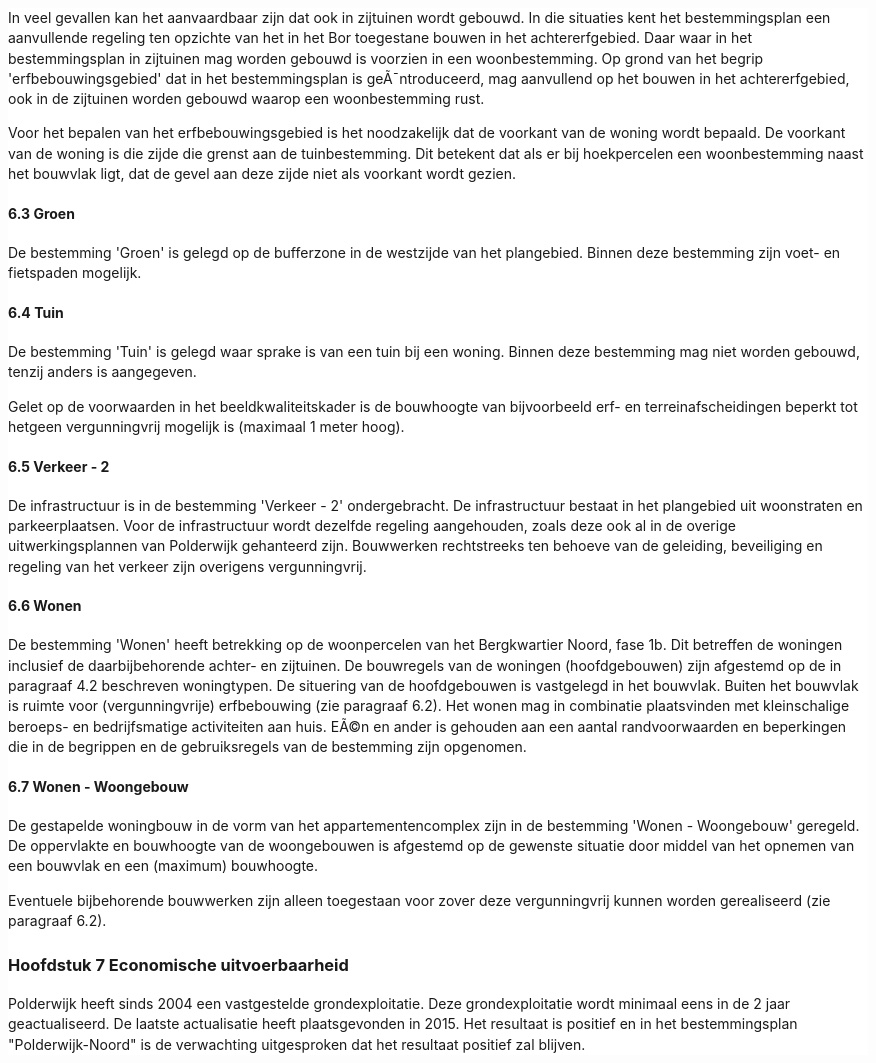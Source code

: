In veel gevallen kan het aanvaardbaar zijn dat ook in zijtuinen wordt gebouwd. In die situaties kent het bestemmingsplan een aanvullende regeling ten opzichte van het in het Bor toegestane bouwen in het achtererfgebied. Daar waar in het bestemmingsplan in zijtuinen mag worden gebouwd is voorzien in een woonbestemming. Op grond van het begrip 'erfbebouwingsgebied' dat in het bestemmingsplan is geÃ¯ntroduceerd, mag aanvullend op het bouwen in het achtererfgebied, ook in de zijtuinen worden gebouwd waarop een woonbestemming rust.

Voor het bepalen van het erfbebouwingsgebied is het noodzakelijk dat de voorkant van de woning wordt bepaald. De voorkant van de woning is die zijde die grenst aan de tuinbestemming. Dit betekent dat als er bij hoekpercelen een woonbestemming naast het bouwvlak ligt, dat de gevel aan deze zijde niet als voorkant wordt gezien.

#### 6\.3 Groen

De bestemming 'Groen' is gelegd op de bufferzone in de westzijde van het plangebied. Binnen deze bestemming zijn voet\- en fietspaden mogelijk.

#### 6\.4 Tuin

De bestemming 'Tuin' is gelegd waar sprake is van een tuin bij een woning. Binnen deze bestemming mag niet worden gebouwd, tenzij anders is aangegeven.

Gelet op de voorwaarden in het beeldkwaliteitskader is de bouwhoogte van bijvoorbeeld erf\- en terreinafscheidingen beperkt tot hetgeen vergunningvrij mogelijk is (maximaal 1 meter hoog).

#### 6\.5 Verkeer \- 2

De infrastructuur is in de bestemming 'Verkeer \- 2' ondergebracht. De infrastructuur bestaat in het plangebied uit woonstraten en parkeerplaatsen. Voor de infrastructuur wordt dezelfde regeling aangehouden, zoals deze ook al in de overige uitwerkingsplannen van Polderwijk gehanteerd zijn. Bouwwerken rechtstreeks ten behoeve van de geleiding, beveiliging en regeling van het verkeer zijn overigens vergunningvrij.

#### 6\.6 Wonen

De bestemming 'Wonen' heeft betrekking op de woonpercelen van het Bergkwartier Noord, fase 1b. Dit betreffen de woningen inclusief de daarbijbehorende achter\- en zijtuinen. De bouwregels van de woningen (hoofdgebouwen) zijn afgestemd op de in paragraaf 4\.2 beschreven woningtypen. De situering van de hoofdgebouwen is vastgelegd in het bouwvlak. Buiten het bouwvlak is ruimte voor (vergunningvrije) erfbebouwing (zie paragraaf 6\.2). Het wonen mag in combinatie plaatsvinden met kleinschalige beroeps\- en bedrijfsmatige activiteiten aan huis. EÃ©n en ander is gehouden aan een aantal randvoorwaarden en beperkingen die in de begrippen en de gebruiksregels van de bestemming zijn opgenomen.

#### 6\.7 Wonen \- Woongebouw

De gestapelde woningbouw in de vorm van het appartementencomplex zijn in de bestemming 'Wonen \- Woongebouw' geregeld. De oppervlakte en bouwhoogte van de woongebouwen is afgestemd op de gewenste situatie door middel van het opnemen van een bouwvlak en een (maximum) bouwhoogte.

Eventuele bijbehorende bouwwerken zijn alleen toegestaan voor zover deze vergunningvrij kunnen worden gerealiseerd (zie paragraaf 6\.2).

### Hoofdstuk 7 Economische uitvoerbaarheid

Polderwijk heeft sinds 2004 een vastgestelde grondexploitatie. Deze grondexploitatie wordt minimaal eens in de 2 jaar geactualiseerd. De laatste actualisatie heeft plaatsgevonden in 2015\. Het resultaat is positief en in het bestemmingsplan "Polderwijk\-Noord" is de verwachting uitgesproken dat het resultaat positief zal blijven.

